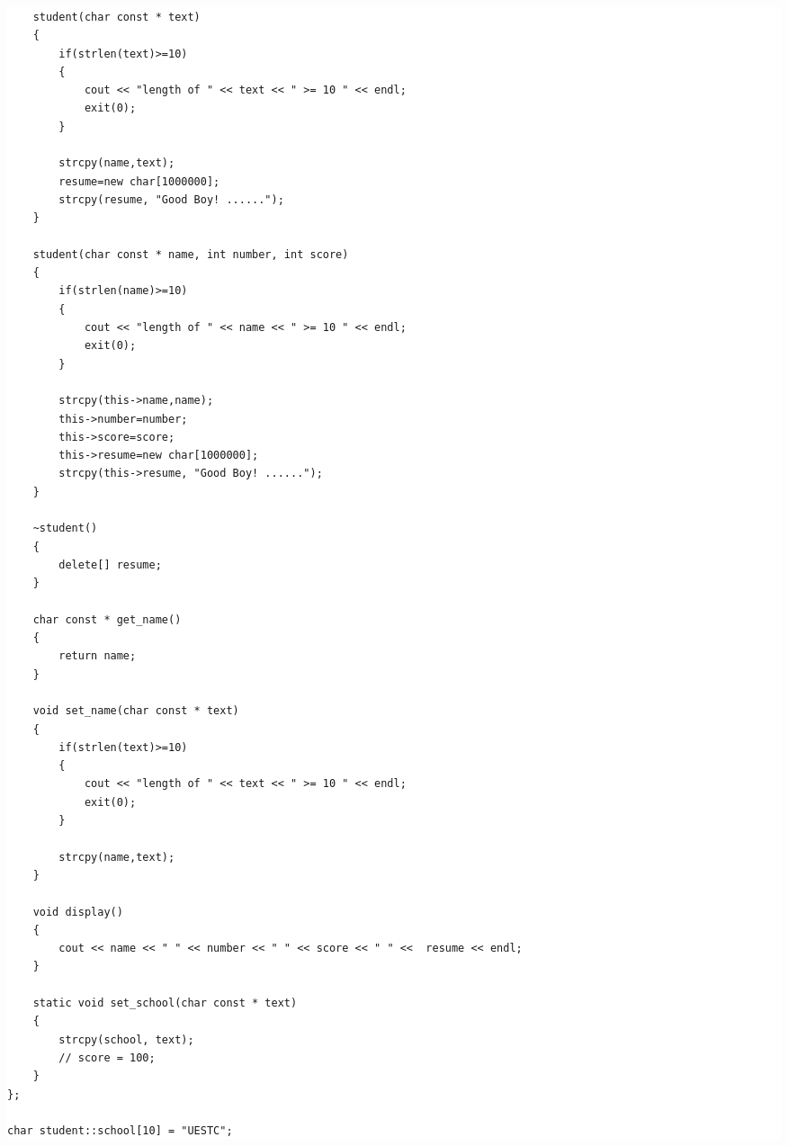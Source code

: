 ```
    student(char const * text)
    {
        if(strlen(text)>=10) 
		{
            cout << "length of " << text << " >= 10 " << endl;
            exit(0);
        }

        strcpy(name,text); 
        resume=new char[1000000];
        strcpy(resume, "Good Boy! ......"); 
    }   
        
    student(char const * name, int number, int score)
    {
        if(strlen(name)>=10) 
        {
            cout << "length of " << name << " >= 10 " << endl;
            exit(0);
        }

        strcpy(this->name,name);     
        this->number=number;
        this->score=score;
        this->resume=new char[1000000];   
        strcpy(this->resume, "Good Boy! ......");        
    }

    ~student()
    {
        delete[] resume;
    }
    
    char const * get_name() 
	{
        return name;
    }

    void set_name(char const * text) 
	{
        if(strlen(text)>=10) 
		{
            cout << "length of " << text << " >= 10 " << endl;
            exit(0);
        }
		
        strcpy(name,text);
    }
    
    void display()
    {
        cout << name << " " << number << " " << score << " " <<  resume << endl;
    }
    
    static void set_school(char const * text)
    {
        strcpy(school, text);
        // score = 100; 
    }
};

char student::school[10] = "UESTC";

```